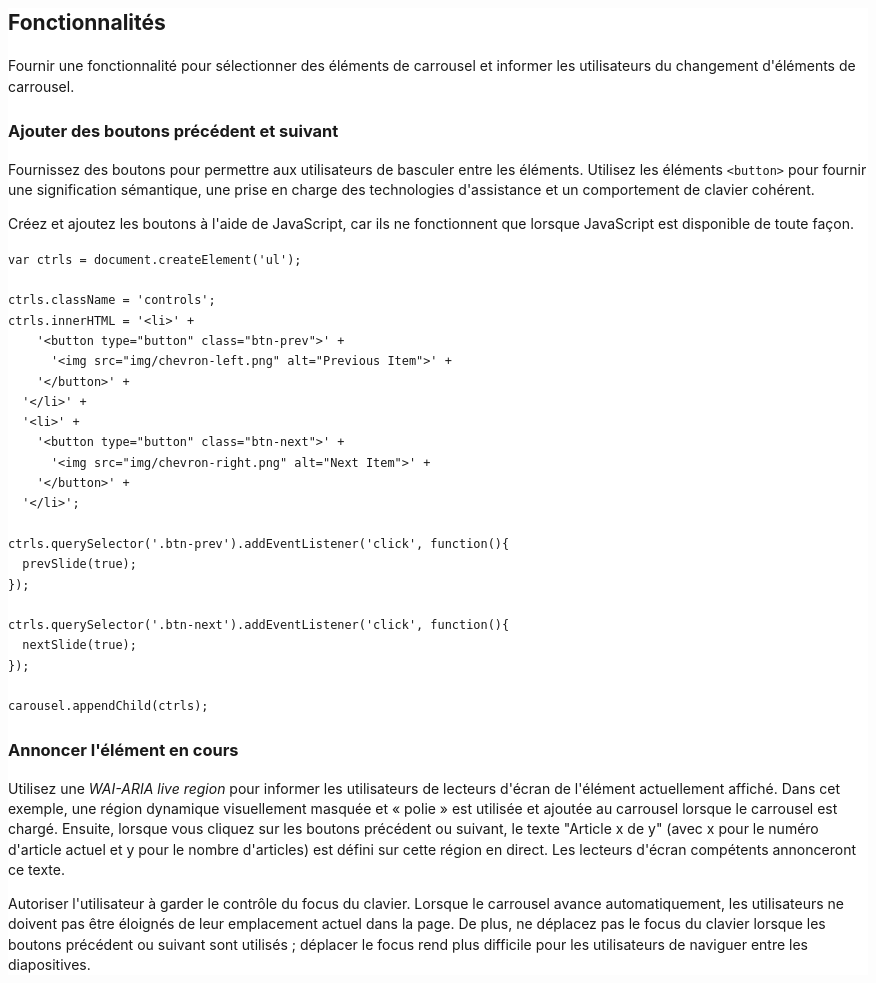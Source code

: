 ## Fonctionnalités

Fournir une fonctionnalité pour sélectionner des éléments de carrousel et informer les utilisateurs du changement d'éléments de carrousel.

### Ajouter des boutons précédent et suivant

Fournissez des boutons pour permettre aux utilisateurs de basculer entre les éléments. Utilisez les éléments `<button>` pour fournir une signification sémantique, une prise en charge des technologies d'assistance et un comportement de clavier cohérent.

Créez et ajoutez les boutons à l'aide de JavaScript, car ils ne fonctionnent que lorsque JavaScript est disponible de toute façon.

```
var ctrls = document.createElement('ul');

ctrls.className = 'controls';
ctrls.innerHTML = '<li>' +
    '<button type="button" class="btn-prev">' +
      '<img src="img/chevron-left.png" alt="Previous Item">' +
    '</button>' +
  '</li>' +
  '<li>' +
    '<button type="button" class="btn-next">' +
      '<img src="img/chevron-right.png" alt="Next Item">' +
    '</button>' +
  '</li>';

ctrls.querySelector('.btn-prev').addEventListener('click', function(){
  prevSlide(true);
});

ctrls.querySelector('.btn-next').addEventListener('click', function(){
  nextSlide(true);
});

carousel.appendChild(ctrls);
```

### Annoncer l'élément en cours

Utilisez une _WAI-ARIA live region_ pour informer les utilisateurs de lecteurs d'écran de l'élément actuellement affiché. Dans cet exemple, une région dynamique visuellement masquée et « polie » est utilisée et ajoutée au carrousel lorsque le carrousel est chargé. Ensuite, lorsque vous cliquez sur les boutons précédent ou suivant, le texte "Article x de y" (avec x pour le numéro d'article actuel et y pour le nombre d'articles) est défini sur cette région en direct. Les lecteurs d'écran compétents annonceront ce texte.

Autoriser l'utilisateur à garder le contrôle du focus du clavier. Lorsque le carrousel avance automatiquement, les utilisateurs ne doivent pas être éloignés de leur emplacement actuel dans la page. De plus, ne déplacez pas le focus du clavier lorsque les boutons précédent ou suivant sont utilisés ; déplacer le focus rend plus difficile pour les utilisateurs de naviguer entre les diapositives.

